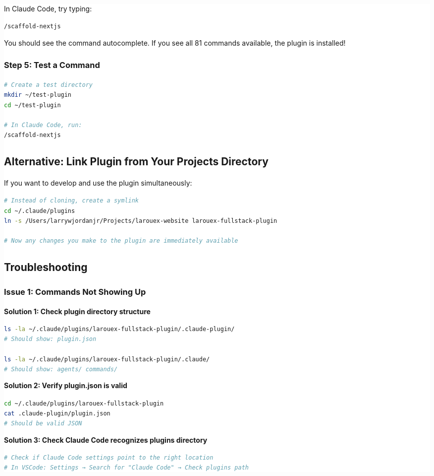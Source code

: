 In Claude Code, try typing:
```
/scaffold-nextjs
```

You should see the command autocomplete. If you see all 81 commands available, the plugin is installed!

### Step 5: Test a Command

```bash
# Create a test directory
mkdir ~/test-plugin
cd ~/test-plugin

# In Claude Code, run:
/scaffold-nextjs
```

## Alternative: Link Plugin from Your Projects Directory

If you want to develop and use the plugin simultaneously:

```bash
# Instead of cloning, create a symlink
cd ~/.claude/plugins
ln -s /Users/larrywjordanjr/Projects/larouex-website larouex-fullstack-plugin

# Now any changes you make to the plugin are immediately available
```

## Troubleshooting

### Issue 1: Commands Not Showing Up

**Solution 1: Check plugin directory structure**
```bash
ls -la ~/.claude/plugins/larouex-fullstack-plugin/.claude-plugin/
# Should show: plugin.json

ls -la ~/.claude/plugins/larouex-fullstack-plugin/.claude/
# Should show: agents/ commands/
```

**Solution 2: Verify plugin.json is valid**
```bash
cd ~/.claude/plugins/larouex-fullstack-plugin
cat .claude-plugin/plugin.json
# Should be valid JSON
```

**Solution 3: Check Claude Code recognizes plugins directory**
```bash
# Check if Claude Code settings point to the right location
# In VSCode: Settings → Search for "Claude Code" → Check plugins path
```
